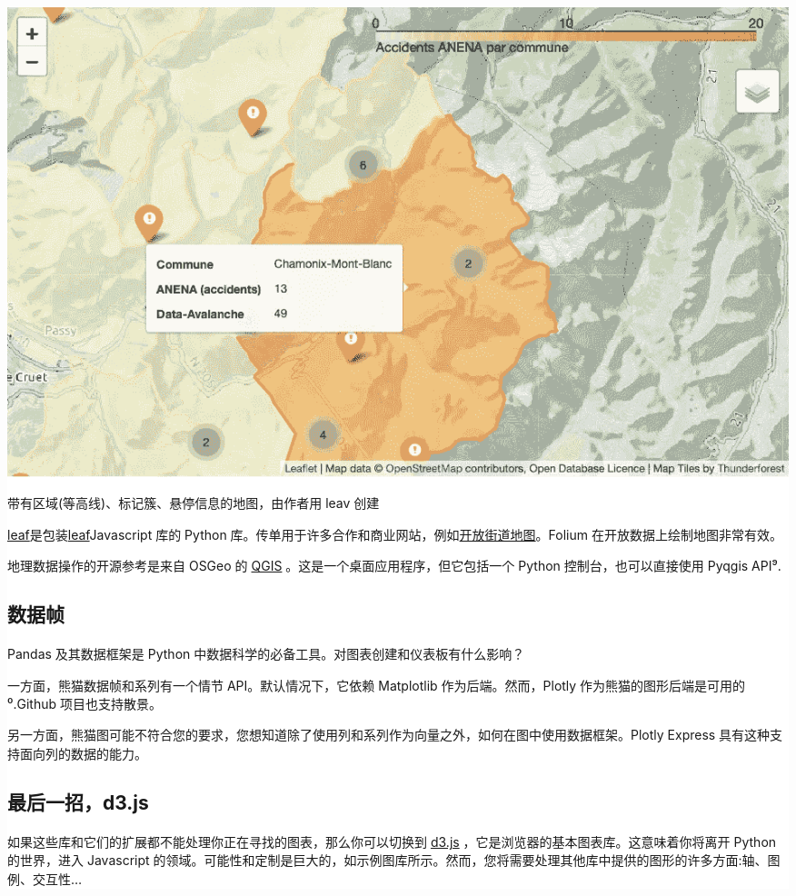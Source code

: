 ![](img/f26a93d7b286dfce451dedb43bb4298f.png)

带有区域(等高线)、标记簇、悬停信息的地图，由作者用 leav 创建

[leaf](https://github.com/python-visualization/folium)是包装[leaf](https://leafletjs.com)Javascript 库的 Python 库。传单用于许多合作和商业网站，例如[开放街道地图](http://www.openstreetmap.org)。Folium 在开放数据上绘制地图非常有效。

地理数据操作的开源参考是来自 OSGeo 的 [QGIS](https://qgis.org) 。这是一个桌面应用程序，但它包括一个 Python 控制台，也可以直接使用 Pyqgis API⁹.

## 数据帧

Pandas 及其数据框架是 Python 中数据科学的必备工具。对图表创建和仪表板有什么影响？

一方面，熊猫数据帧和系列有一个情节 API。默认情况下，它依赖 Matplotlib 作为后端。然而，Plotly 作为熊猫的图形后端是可用的⁰.Github 项目也支持散景。

另一方面，熊猫图可能不符合您的要求，您想知道除了使用列和系列作为向量之外，如何在图中使用数据框架。Plotly Express 具有这种支持面向列的数据的能力。

## 最后一招，d3.js

如果这些库和它们的扩展都不能处理你正在寻找的图表，那么你可以切换到 [d3.js](https://d3js.org/) ，它是浏览器的基本图表库。这意味着你将离开 Python 的世界，进入 Javascript 的领域。可能性和定制是巨大的，如示例图库所示。然而，您将需要处理其他库中提供的图形的许多方面:轴、图例、交互性…

